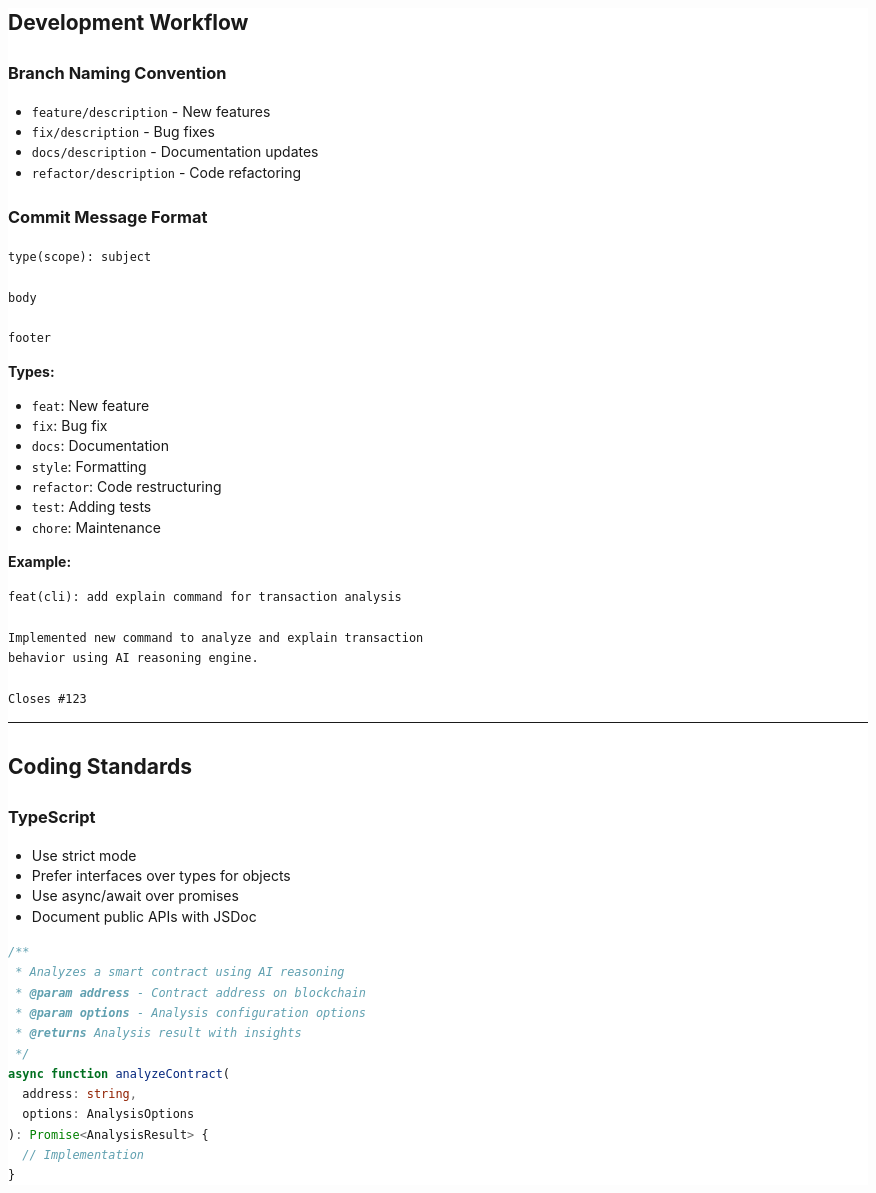 
## Development Workflow

### Branch Naming Convention
- `feature/description` - New features
- `fix/description` - Bug fixes
- `docs/description` - Documentation updates
- `refactor/description` - Code refactoring

### Commit Message Format
```
type(scope): subject

body

footer
```

**Types:**
- `feat`: New feature
- `fix`: Bug fix
- `docs`: Documentation
- `style`: Formatting
- `refactor`: Code restructuring
- `test`: Adding tests
- `chore`: Maintenance

**Example:**
```
feat(cli): add explain command for transaction analysis

Implemented new command to analyze and explain transaction
behavior using AI reasoning engine.

Closes #123
```

---

## Coding Standards

### TypeScript
- Use strict mode
- Prefer interfaces over types for objects
- Use async/await over promises
- Document public APIs with JSDoc

```typescript
/**
 * Analyzes a smart contract using AI reasoning
 * @param address - Contract address on blockchain
 * @param options - Analysis configuration options
 * @returns Analysis result with insights
 */
async function analyzeContract(
  address: string,
  options: AnalysisOptions
): Promise<AnalysisResult> {
  // Implementation
}
```
